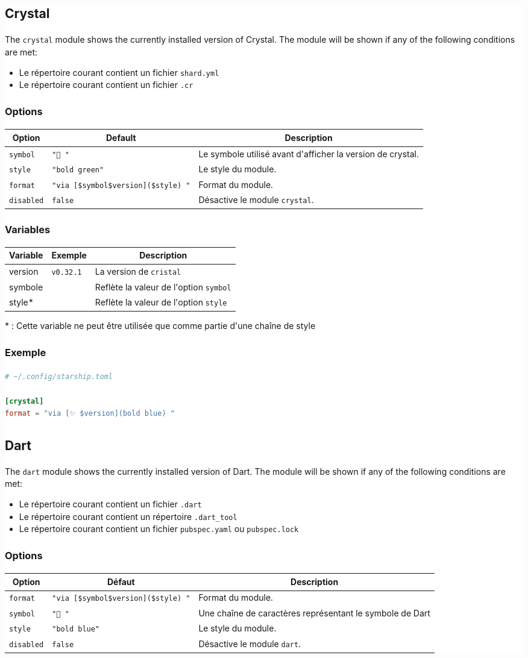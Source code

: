 ## Crystal

The `crystal` module shows the currently installed version of Crystal. The module will be shown if any of the following conditions are met:

- Le répertoire courant contient un fichier `shard.yml`
- Le répertoire courant contient un fichier `.cr`

### Options

| Option     | Default                            | Description                                                |
| ---------- | ---------------------------------- | ---------------------------------------------------------- |
| `symbol`   | `"🔮 "`                             | Le symbole utilisé avant d'afficher la version de crystal. |
| `style`    | `"bold green"`                     | Le style du module.                                        |
| `format`   | `"via [$symbol$version]($style) "` | Format du module.                                          |
| `disabled` | `false`                            | Désactive le module `crystal`.                             |

### Variables

| Variable  | Exemple   | Description                            |
| --------- | --------- | -------------------------------------- |
| version   | `v0.32.1` | La version de `cristal`                |
| symbole   |           | Reflète la valeur de l'option `symbol` |
| style\* |           | Reflète la valeur de l'option `style`  |

\* : Cette variable ne peut être utilisée que comme partie d'une chaîne de style

### Exemple

```toml
# ~/.config/starship.toml

[crystal]
format = "via [✨ $version](bold blue) "
```

## Dart

The `dart` module shows the currently installed version of Dart. The module will be shown if any of the following conditions are met:

- Le répertoire courant contient un fichier `.dart`
- Le répertoire courant contient un répertoire `.dart_tool`
- Le répertoire courant contient un fichier `pubspec.yaml` ou `pubspec.lock`

### Options

| Option     | Défaut                             | Description                                              |
| ---------- | ---------------------------------- | -------------------------------------------------------- |
| `format`   | `"via [$symbol$version]($style) "` | Format du module.                                        |
| `symbol`   | `"🎯 "`                             | Une chaîne de caractères représentant le symbole de Dart |
| `style`    | `"bold blue"`                      | Le style du module.                                      |
| `disabled` | `false`                            | Désactive le module `dart`.                              |
